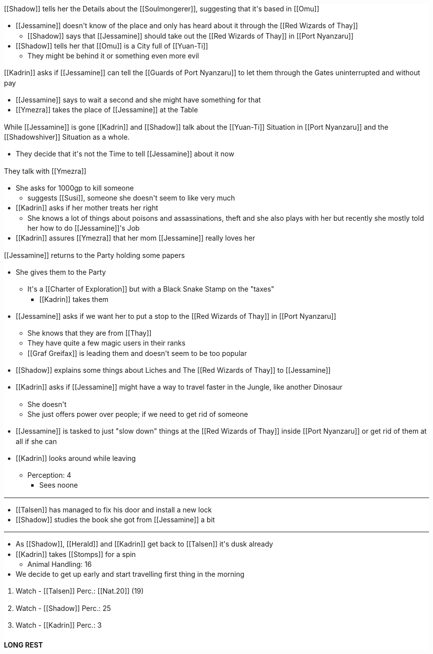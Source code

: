 [[Shadow]] tells her the Details about the [[Soulmongerer]], suggesting that it's based in [[Omu]]
- [[Jessamine]] doesn't know of the place and only has heard about it through the [[Red Wizards of Thay]]
	- [[Shadow]] says that [[Jessamine]] should take out the [[Red Wizards of Thay]] in [[Port Nyanzaru]]
- [[Shadow]] tells her that [[Omu]] is a City full of [[Yuan-Ti]]
	- They might be behind it or something even more evil

[[Kadrin]] asks if [[Jessamine]] can tell the [[Guards of Port Nyanzaru]] to let them through the Gates uninterrupted and without pay
- [[Jessamine]] says to wait a second and she might have something for that
- [[Ymezra]] takes the place of [[Jessamine]] at the Table

While [[Jessamine]] is gone [[Kadrin]] and [[Shadow]] talk about the [[Yuan-Ti]] Situation in [[Port Nyanzaru]] and the [[Shadowshiver]] Situation as a whole.
- They decide that it's not the Time to tell [[Jessamine]] about it now

They talk with [[Ymezra]]
- She asks for 1000gp to kill someone
	- suggests [[Susi]], someone she doesn't seem to like very much
- [[Kadrin]] asks if her mother treats her right
	- She knows a lot of things about poisons and assassinations, theft and she also plays with her but recently she mostly told her how to do [[Jessamine]]'s Job
- [[Kadrin]] assures [[Ymezra]] that her mom [[Jessamine]] really loves her

[[Jessamine]] returns to the Party holding some papers
- She gives them to the Party
	- It's a [[Charter of Exploration]] but with a Black Snake Stamp on the "taxes"
		- [[Kadrin]] takes them
- [[Jessamine]] asks if we want her to put a stop to the [[Red Wizards of Thay]] in [[Port Nyanzaru]]
	- She knows that they are from [[Thay]]
	- They have quite a few magic users in their ranks
	- [[Graf Greifax]] is leading them and doesn't seem to be too popular
- [[Shadow]] explains some things about Liches and The [[Red Wizards of Thay]] to [[Jessamine]]
- [[Kadrin]] asks if [[Jessamine]] might have a way to travel faster in the Jungle, like another Dinosaur
	- She doesn't
	- She just offers power over people; if we need to get rid of someone
- [[Jessamine]] is tasked to just "slow down" things at the [[Red Wizards of Thay]] inside [[Port Nyanzaru]] or get rid of them at all if she can

- [[Kadrin]] looks around while leaving
	- Perception: 4
		- Sees noone
---
-  [[Talsen]] has managed to fix his door and install a new lock
- [[Shadow]] studies the book she got from [[Jessamine]] a bit
---
- As [[Shadow]], [[Herald]] and [[Kadrin]] get back to [[Talsen]] it's dusk already
- [[Kadrin]] takes [[Stomps]] for a spin
	- Animal Handling: 16
- We decide to get up early and start travelling first thing in the morning

1. Watch - [[Talsen]]
Perc.: [[Nat.20]] (19)

2. Watch - [[Shadow]]
Perc.: 25

3. Watch -  [[Kadrin]]
Perc.: 3

#### LONG REST